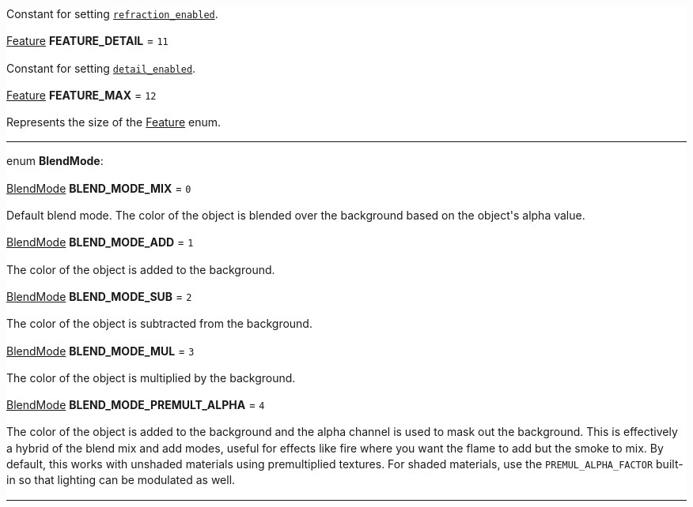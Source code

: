 Constant for setting [`refraction_enabled`](class_basematerial3d.md#class_basematerial3d_property_refraction_enabled).

<div id="_class_basematerial3d_constant_feature_detail"></div>

[Feature](#enum_basematerial3d_feature) **FEATURE_DETAIL** = ``11``

Constant for setting [`detail_enabled`](class_basematerial3d.md#class_basematerial3d_property_detail_enabled).

<div id="_class_basematerial3d_constant_feature_max"></div>

[Feature](#enum_basematerial3d_feature) **FEATURE_MAX** = ``12``

Represents the size of the [Feature](#enum_basematerial3d_feature) enum.



---

<div id="_class_enum_basematerial3d_blendmode"></div>

enum **BlendMode**: <div id="enum_basematerial3d_blendmode"></div>

<div id="_class_basematerial3d_constant_blend_mode_mix"></div>

[BlendMode](#enum_basematerial3d_blendmode) **BLEND_MODE_MIX** = ``0``

Default blend mode. The color of the object is blended over the background based on the object's alpha value.

<div id="_class_basematerial3d_constant_blend_mode_add"></div>

[BlendMode](#enum_basematerial3d_blendmode) **BLEND_MODE_ADD** = ``1``

The color of the object is added to the background.

<div id="_class_basematerial3d_constant_blend_mode_sub"></div>

[BlendMode](#enum_basematerial3d_blendmode) **BLEND_MODE_SUB** = ``2``

The color of the object is subtracted from the background.

<div id="_class_basematerial3d_constant_blend_mode_mul"></div>

[BlendMode](#enum_basematerial3d_blendmode) **BLEND_MODE_MUL** = ``3``

The color of the object is multiplied by the background.

<div id="_class_basematerial3d_constant_blend_mode_premult_alpha"></div>

[BlendMode](#enum_basematerial3d_blendmode) **BLEND_MODE_PREMULT_ALPHA** = ``4``

The color of the object is added to the background and the alpha channel is used to mask out the background. This is effectively a hybrid of the blend mix and add modes, useful for effects like fire where you want the flame to add but the smoke to mix. By default, this works with unshaded materials using premultiplied textures. For shaded materials, use the `PREMUL_ALPHA_FACTOR` built-in so that lighting can be modulated as well.



---

<div id="_class_enum_basematerial3d_alphaantialiasing"></div>

